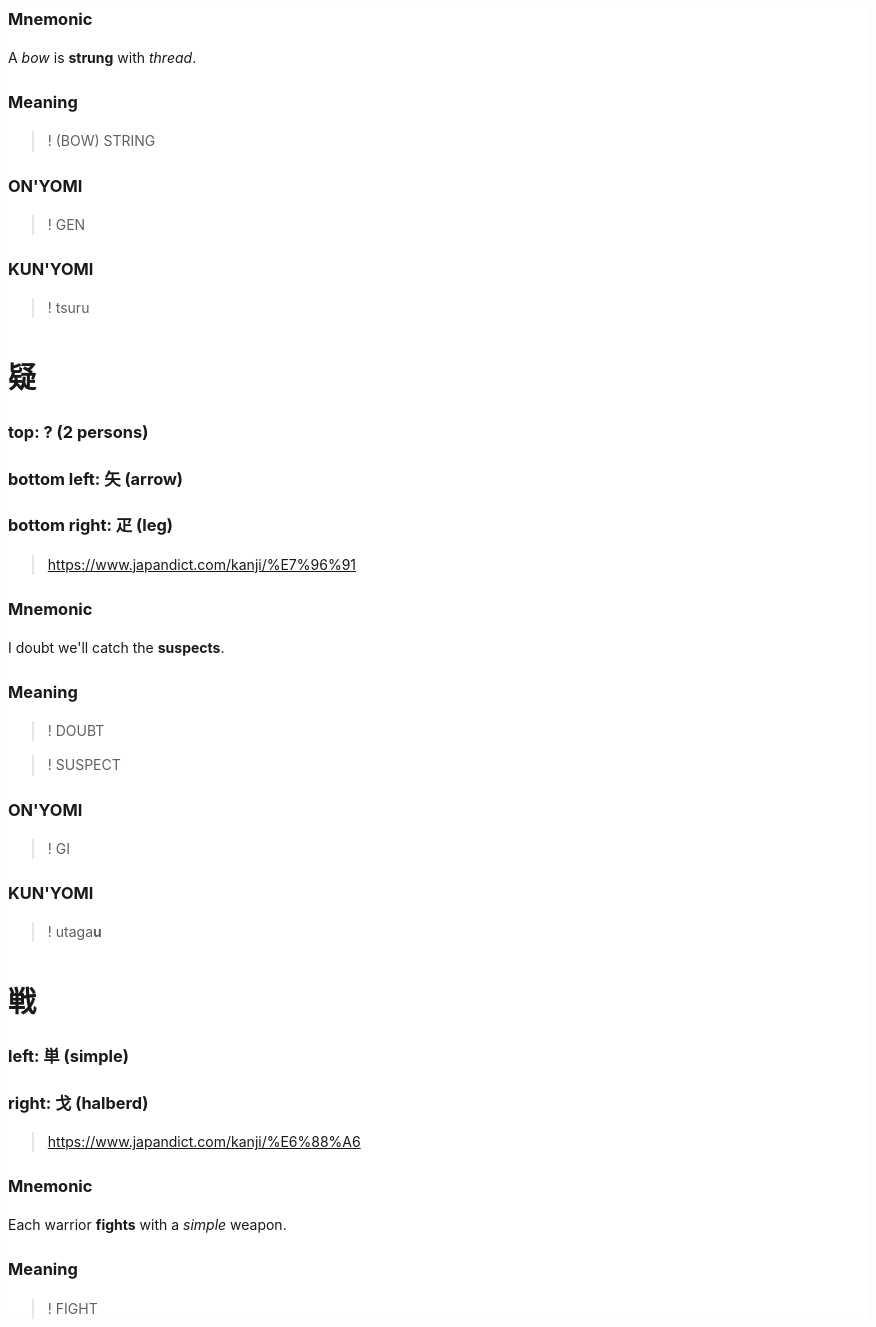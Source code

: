 ### Mnemonic
A _bow_ is **strung** with _thread_.

### Meaning
>! (BOW) STRING

### ON'YOMI
>! GEN

### KUN'YOMI
>! tsuru


# 疑
### top: ? (2 persons)
### bottom left: 矢 (arrow)
### bottom right: 疋 (leg)
> https://www.japandict.com/kanji/%E7%96%91

### Mnemonic
I doubt we'll catch the **suspects**.

### Meaning
>! DOUBT

>! SUSPECT

### ON'YOMI
>! GI

### KUN'YOMI
>! utaga**u**


# 戦
### left: 単 (simple)
### right: 戈 (halberd)
> https://www.japandict.com/kanji/%E6%88%A6

### Mnemonic
Each warrior **fights** with a _simple_ weapon.

### Meaning
>! FIGHT
